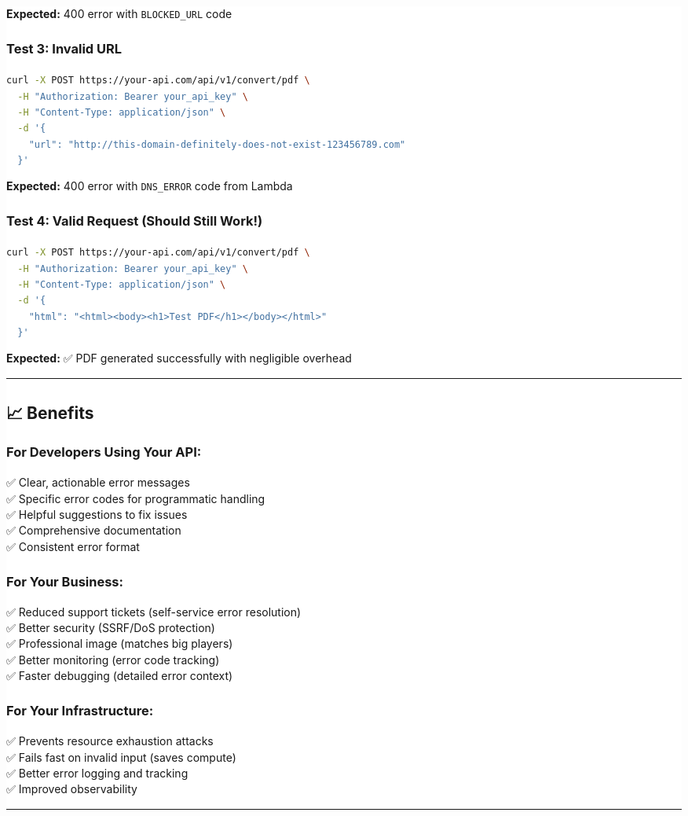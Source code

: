 **Expected:** 400 error with `BLOCKED_URL` code

### Test 3: Invalid URL
```bash
curl -X POST https://your-api.com/api/v1/convert/pdf \
  -H "Authorization: Bearer your_api_key" \
  -H "Content-Type: application/json" \
  -d '{
    "url": "http://this-domain-definitely-does-not-exist-123456789.com"
  }'
```

**Expected:** 400 error with `DNS_ERROR` code from Lambda

### Test 4: Valid Request (Should Still Work!)
```bash
curl -X POST https://your-api.com/api/v1/convert/pdf \
  -H "Authorization: Bearer your_api_key" \
  -H "Content-Type: application/json" \
  -d '{
    "html": "<html><body><h1>Test PDF</h1></body></html>"
  }'
```

**Expected:** ✅ PDF generated successfully with negligible overhead

---

## 📈 Benefits

### For Developers Using Your API:
✅ Clear, actionable error messages  
✅ Specific error codes for programmatic handling  
✅ Helpful suggestions to fix issues  
✅ Comprehensive documentation  
✅ Consistent error format  

### For Your Business:
✅ Reduced support tickets (self-service error resolution)  
✅ Better security (SSRF/DoS protection)  
✅ Professional image (matches big players)  
✅ Better monitoring (error code tracking)  
✅ Faster debugging (detailed error context)  

### For Your Infrastructure:
✅ Prevents resource exhaustion attacks  
✅ Fails fast on invalid input (saves compute)  
✅ Better error logging and tracking  
✅ Improved observability  

---
